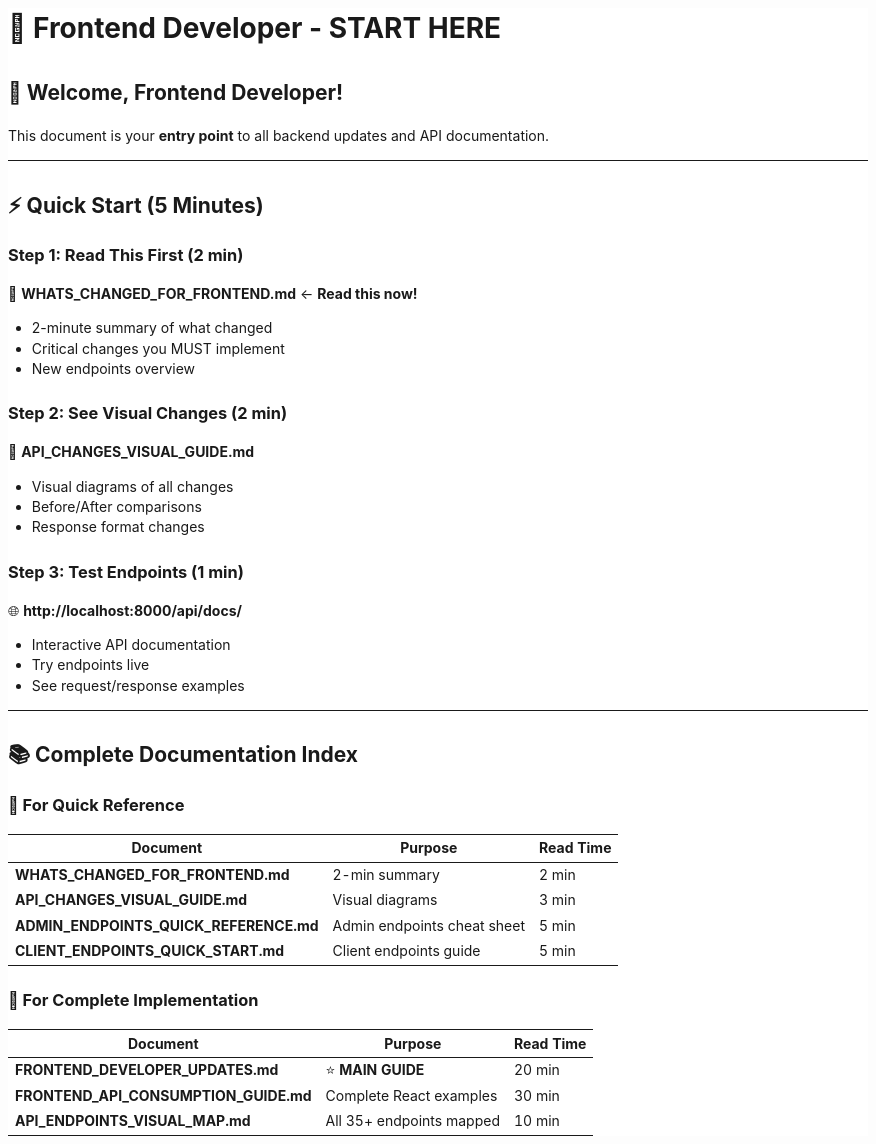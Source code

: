 # 📖 Frontend Developer - START HERE

## 👋 Welcome, Frontend Developer!

This document is your **entry point** to all backend updates and API documentation.

---

## ⚡ Quick Start (5 Minutes)

### Step 1: Read This First (2 min)
📄 **WHATS_CHANGED_FOR_FRONTEND.md** ← **Read this now!**
- 2-minute summary of what changed
- Critical changes you MUST implement
- New endpoints overview

### Step 2: See Visual Changes (2 min)
📄 **API_CHANGES_VISUAL_GUIDE.md**
- Visual diagrams of all changes
- Before/After comparisons
- Response format changes

### Step 3: Test Endpoints (1 min)
🌐 **http://localhost:8000/api/docs/**
- Interactive API documentation
- Try endpoints live
- See request/response examples

---

## 📚 Complete Documentation Index

### 🎯 For Quick Reference

| Document | Purpose | Read Time |
|----------|---------|-----------|
| **WHATS_CHANGED_FOR_FRONTEND.md** | 2-min summary | 2 min |
| **API_CHANGES_VISUAL_GUIDE.md** | Visual diagrams | 3 min |
| **ADMIN_ENDPOINTS_QUICK_REFERENCE.md** | Admin endpoints cheat sheet | 5 min |
| **CLIENT_ENDPOINTS_QUICK_START.md** | Client endpoints guide | 5 min |

### 📖 For Complete Implementation

| Document | Purpose | Read Time |
|----------|---------|-----------|
| **FRONTEND_DEVELOPER_UPDATES.md** | ⭐ **MAIN GUIDE** | 20 min |
| **FRONTEND_API_CONSUMPTION_GUIDE.md** | Complete React examples | 30 min |
| **API_ENDPOINTS_VISUAL_MAP.md** | All 35+ endpoints mapped | 10 min |
